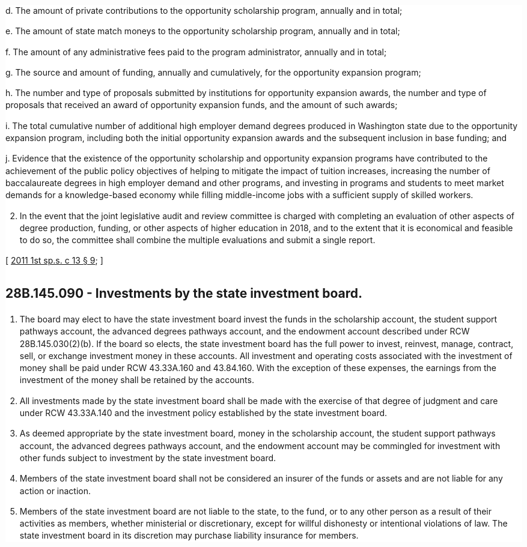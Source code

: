    d. The amount of private contributions to the opportunity scholarship program, annually and in total;

   e. The amount of state match moneys to the opportunity scholarship program, annually and in total;

   f. The amount of any administrative fees paid to the program administrator, annually and in total;

   g. The source and amount of funding, annually and cumulatively, for the opportunity expansion program;

   h. The number and type of proposals submitted by institutions for opportunity expansion awards, the number and type of proposals that received an award of opportunity expansion funds, and the amount of such awards;

   i. The total cumulative number of additional high employer demand degrees produced in Washington state due to the opportunity expansion program, including both the initial opportunity expansion awards and the subsequent inclusion in base funding; and

   j. Evidence that the existence of the opportunity scholarship and opportunity expansion programs have contributed to the achievement of the public policy objectives of helping to mitigate the impact of tuition increases, increasing the number of baccalaureate degrees in high employer demand and other programs, and investing in programs and students to meet market demands for a knowledge-based economy while filling middle-income jobs with a sufficient supply of skilled workers.

2. In the event that the joint legislative audit and review committee is charged with completing an evaluation of other aspects of degree production, funding, or other aspects of higher education in 2018, and to the extent that it is economical and feasible to do so, the committee shall combine the multiple evaluations and submit a single report.

\[ [2011 1st sp.s. c 13 § 9](https://lawfilesext.leg.wa.gov/biennium/2011-12/Pdf/Bills/Session%20Laws/House/2088-S.SL.pdf?cite=2011%201st%20sp.s.%20c%2013%20§%209); \]

## 28B.145.090 - Investments by the state investment board.
1. The board may elect to have the state investment board invest the funds in the scholarship account, the student support pathways account, the advanced degrees pathways account, and the endowment account described under RCW 28B.145.030(2)(b). If the board so elects, the state investment board has the full power to invest, reinvest, manage, contract, sell, or exchange investment money in these accounts. All investment and operating costs associated with the investment of money shall be paid under RCW 43.33A.160 and 43.84.160. With the exception of these expenses, the earnings from the investment of the money shall be retained by the accounts.

2. All investments made by the state investment board shall be made with the exercise of that degree of judgment and care under RCW 43.33A.140 and the investment policy established by the state investment board.

3. As deemed appropriate by the state investment board, money in the scholarship account, the student support pathways account, the advanced degrees pathways account, and the endowment account may be commingled for investment with other funds subject to investment by the state investment board.

4. Members of the state investment board shall not be considered an insurer of the funds or assets and are not liable for any action or inaction.

5. Members of the state investment board are not liable to the state, to the fund, or to any other person as a result of their activities as members, whether ministerial or discretionary, except for willful dishonesty or intentional violations of law. The state investment board in its discretion may purchase liability insurance for members.
